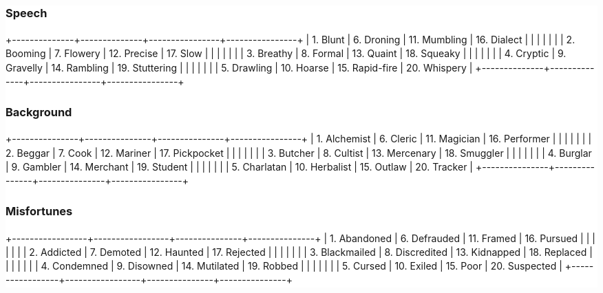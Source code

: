 ### Speech

+--------------+--------------+----------------+----------------+
| 1.  Blunt    | 6.  Droning  | 11. Mumbling   | 16. Dialect    |
|              |              |                |                |
| 2.  Booming  | 7.  Flowery  | 12. Precise    | 17. Slow       |
|              |              |                |                |
| 3.  Breathy  | 8.  Formal   | 13. Quaint     | 18. Squeaky    |
|              |              |                |                |
| 4.  Cryptic  | 9.  Gravelly | 14. Rambling   | 19. Stuttering |
|              |              |                |                |
| 5.  Drawling | 10. Hoarse   | 15. Rapid-fire | 20. Whispery   |
+--------------+--------------+----------------+----------------+

### Background

+---------------+---------------+---------------+----------------+
| 1.  Alchemist | 6.  Cleric    | 11. Magician  | 16. Performer  |
|               |               |               |                |
| 2.  Beggar    | 7.  Cook      | 12. Mariner   | 17. Pickpocket |
|               |               |               |                |
| 3.  Butcher   | 8.  Cultist   | 13. Mercenary | 18. Smuggler   |
|               |               |               |                |
| 4.  Burglar   | 9.  Gambler   | 14. Merchant  | 19. Student    |
|               |               |               |                |
| 5.  Charlatan | 10. Herbalist | 15. Outlaw    | 20. Tracker    |
+---------------+---------------+---------------+----------------+

### Misfortunes

+-----------------+-----------------+---------------+---------------+
| 1.  Abandoned   | 6.  Defrauded   | 11. Framed    | 16. Pursued   |
|                 |                 |               |               |
| 2.  Addicted    | 7.  Demoted     | 12. Haunted   | 17. Rejected  |
|                 |                 |               |               |
| 3.  Blackmailed | 8.  Discredited | 13. Kidnapped | 18. Replaced  |
|                 |                 |               |               |
| 4.  Condemned   | 9.  Disowned    | 14. Mutilated | 19. Robbed    |
|                 |                 |               |               |
| 5.  Cursed      | 10. Exiled      | 15. Poor      | 20. Suspected |
+-----------------+-----------------+---------------+---------------+
